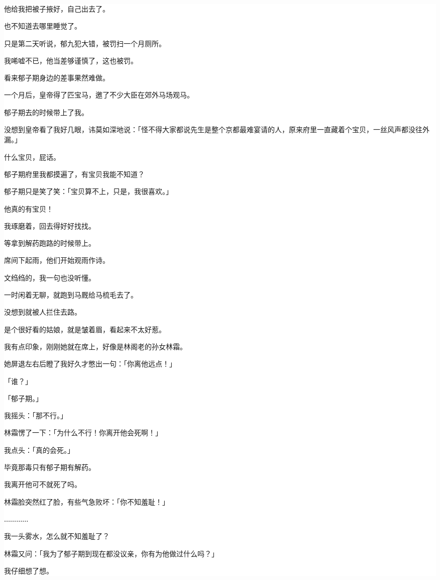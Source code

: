 他给我把被子掖好，自己出去了。

也不知道去哪里睡觉了。

只是第二天听说，郁九犯大错，被罚扫一个月厕所。

我唏嘘不已，他当差够谨慎了，这也被罚。

看来郁子期身边的差事果然难做。

一个月后，皇帝得了匹宝马，邀了不少大臣在郊外马场观马。

郁子期去的时候带上了我。

没想到皇帝看了我好几眼，讳莫如深地说：「怪不得大家都说先生是整个京都最难宴请的人，原来府里一直藏着个宝贝，一丝风声都没往外漏。」

什么宝贝，屁话。

郁子期府里我都摸遍了，有宝贝我能不知道？

郁子期只是笑了笑：「宝贝算不上，只是，我很喜欢。」

他真的有宝贝！

我琢磨着，回去得好好找找。

等拿到解药跑路的时候带上。

席间下起雨，他们开始观雨作诗。

文绉绉的，我一句也没听懂。

一时闲着无聊，就跑到马厩给马梳毛去了。

没想到就被人拦住去路。

是个很好看的姑娘，就是皱着眉，看起来不太好惹。

我有点印象，刚刚她就在席上，好像是林阁老的孙女林霜。

她屏退左右后瞪了我好久才憋出一句：「你离他远点！」

「谁？」

「郁子期。」

我摇头：「那不行。」

林霜愣了一下：「为什么不行！你离开他会死啊！」

我点头：「真的会死。」

毕竟那毒只有郁子期有解药。

我离开他可不就死了吗。

林霜脸突然红了脸，有些气急败坏：「你不知羞耻！」

…………

我一头雾水，怎么就不知羞耻了？

林霜又问：「我为了郁子期到现在都没议亲，你有为他做过什么吗？」

我仔细想了想。
